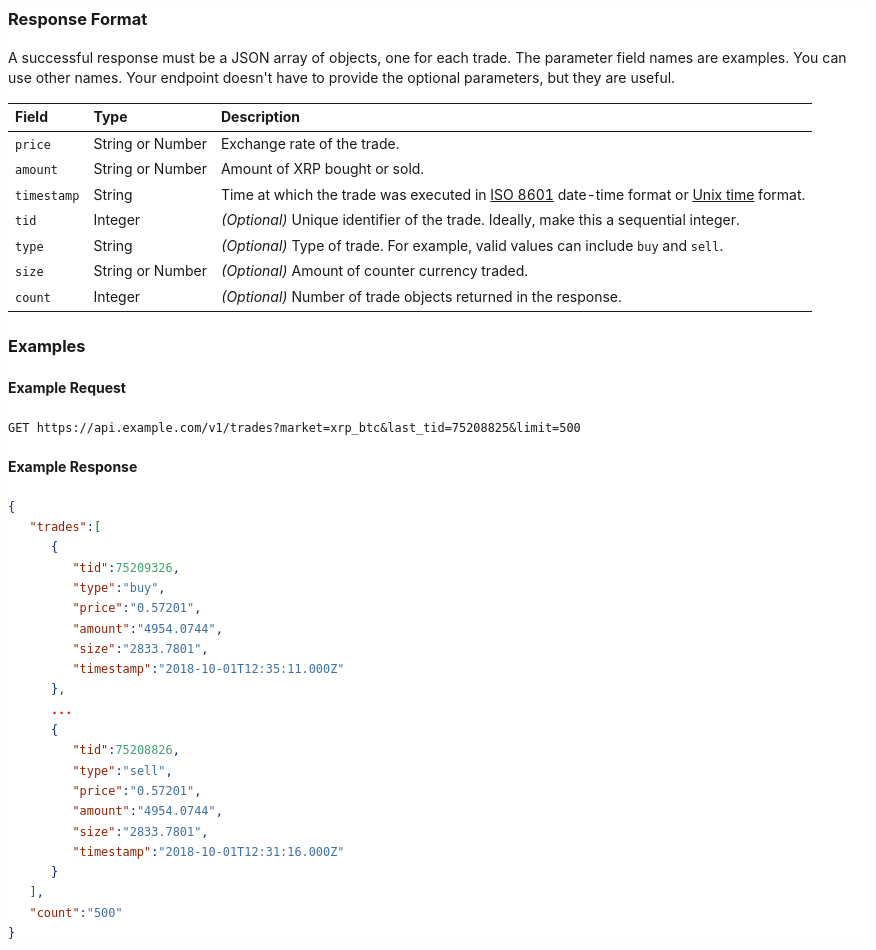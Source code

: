 
### Response Format

A successful response must be a JSON array of objects, one for each trade. The parameter field names are examples. You can use other names. Your endpoint doesn't have to provide the optional parameters, but they are useful.

| Field       | Type             | Description                                 |
|:------------|:-----------------|:--------------------------------------------|
| `price`     | String or Number | Exchange rate of the trade.                 |
| `amount`    | String or Number | Amount of XRP bought or sold.               |
| `timestamp` | String           | Time at which the trade was executed in [ISO 8601](https://www.iso.org/iso-8601-date-and-time-format.html) date-time format or [Unix time](https://en.wikipedia.org/wiki/Unix_time) format. |
| `tid`       | Integer          | _(Optional)_ Unique identifier of the trade. Ideally, make this a sequential integer. |
| `type`      | String           | _(Optional)_ Type of trade. For example, valid values can include `buy` and `sell`. |
| `size`      | String or Number | _(Optional)_ Amount of counter currency traded. |
| `count`     | Integer          | _(Optional)_ Number of trade objects returned in the response. |


### Examples

#### Example Request

```
GET https://api.example.com/v1/trades?market=xrp_btc&last_tid=75208825&limit=500
```

#### Example Response

```json
{
   "trades":[
      {
         "tid":75209326,
         "type":"buy",
         "price":"0.57201",
         "amount":"4954.0744",
         "size":"2833.7801",
         "timestamp":"2018-10-01T12:35:11.000Z"
      },
      ...
      {
         "tid":75208826,
         "type":"sell",
         "price":"0.57201",
         "amount":"4954.0744",
         "size":"2833.7801",
         "timestamp":"2018-10-01T12:31:16.000Z"
      }
   ],
   "count":"500"
}
```
